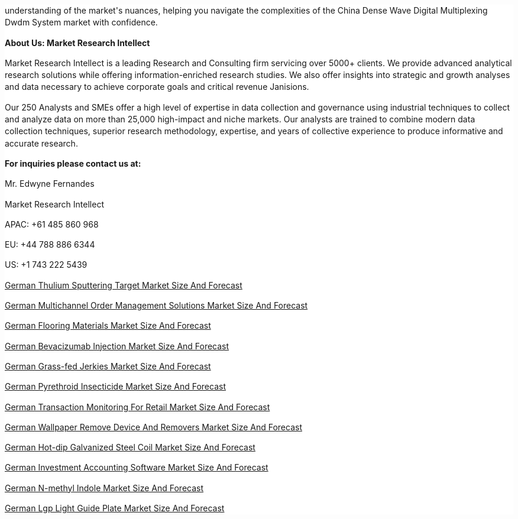 understanding of the market's nuances, helping you navigate the complexities of the China Dense Wave Digital Multiplexing Dwdm System market with confidence.</p><p><strong><span class="font-[700]">About Us: Market Research Intellect</span></strong></p><p><span class="">Market Research Intellect is a leading Research and Consulting firm servicing over 5000+ clients. We provide advanced analytical research solutions while offering information-enriched research studies.&nbsp;</span>We also offer insights into strategic and growth analyses and data necessary to achieve corporate goals and critical revenue Janisions.</p><p><span class="">Our 250 Analysts and SMEs offer a high level of expertise in data collection and governance using industrial techniques to collect and analyze data on more than 25,000 high-impact and niche markets. Our analysts are trained to combine modern data collection techniques, superior research methodology, expertise, and years of collective experience to produce informative and accurate research.</span></p><p><strong>For inquiries please contact us at:</strong></p><p>Mr. Edwyne Fernandes</p><p>Market Research Intellect</p><p>APAC: +61 485 860 968</p><p>EU: +44 788 886 6344</p><p>US: +1 743 222 5439</p><p><a href="https://github.com/Ruumayy/25apr3/blob/main/Thulium-Sputtering-Target-Market/China-Thulium-Sputtering-Target-Market.md">German Thulium Sputtering Target Market Size And Forecast</a></p><p><a href="https://github.com/Ruumayy/25apr4/blob/main/Multichannel-Order-Management-Solutions-Market/China-Multichannel-Order-Management-Solutions-Market.md">German Multichannel Order Management Solutions Market Size And Forecast</a></p><p><a href="https://github.com/Ruumayy/25apr5/blob/main/Flooring-Materials-Market/China-Flooring-Materials-Market.md">German Flooring Materials Market Size And Forecast</a></p><p><a href="https://github.com/Ruumayy/25apr6/blob/main/Bevacizumab-Injection-Market/China-Bevacizumab-Injection-Market.md">German Bevacizumab Injection Market Size And Forecast</a></p><p><a href="https://github.com/Ruumayy/25apr8/blob/main/Grass-fed-Jerkies-Market/China-Grass-fed-Jerkies-Market.md">German Grass-fed Jerkies Market Size And Forecast</a></p><p><a href="https://github.com/Ruumayy/25apr1/blob/main/Pyrethroid-Insecticide-Market/China-Pyrethroid-Insecticide-Market.md">German Pyrethroid Insecticide Market Size And Forecast</a></p><p><a href="https://github.com/Ruumayy/25apr2/blob/main/Transaction-Monitoring-For-Retail-Market/China-Transaction-Monitoring-For-Retail-Market.md">German Transaction Monitoring For Retail Market Size And Forecast</a></p><p><a href="https://github.com/Ruumayy/25apr3/blob/main/Wallpaper-Remove-Device-And-Removers-Market/China-Wallpaper-Remove-Device-And-Removers-Market.md">German Wallpaper Remove Device And Removers Market Size And Forecast</a></p><p><a href="https://github.com/Ruumayy/25apr4/blob/main/Hot-dip-Galvanized-Steel-Coil-Market/China-Hot-dip-Galvanized-Steel-Coil-Market.md">German Hot-dip Galvanized Steel Coil Market Size And Forecast</a></p><p><a href="https://github.com/Ruumayy/25apr5/blob/main/Investment-Accounting-Software-Market/China-Investment-Accounting-Software-Market.md">German Investment Accounting Software Market Size And Forecast</a></p><p><a href="https://github.com/Ruumayy/25apr6/blob/main/N-methyl-Indole-Market/China-N-methyl-Indole-Market.md">German N-methyl Indole Market Size And Forecast</a></p><p><a href="https://github.com/Ruumayy/25apr7/blob/main/Lgp-Light-Guide-Plate-Market/China-Lgp-Light-Guide-Plate-Market.md">German Lgp Light Guide Plate Market Size And Forecast</a></p>
